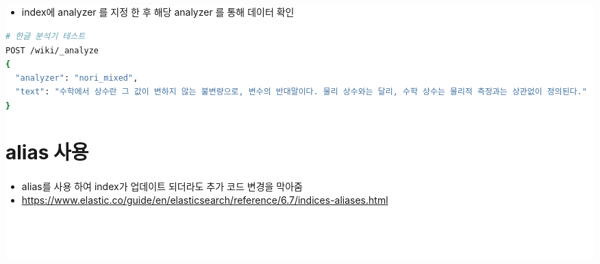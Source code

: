 ```json
```



- index에 analyzer 를 지정 한 후 해당 analyzer 를 통해 데이터 확인 

```bash
# 한글 분석기 테스트 
POST /wiki/_analyze
{
  "analyzer": "nori_mixed", 
  "text": "수학에서 상수란 그 값이 변하지 않는 불변량으로, 변수의 반대말이다. 물리 상수와는 달리, 수학 상수는 물리적 측정과는 상관없이 정의된다."
}

```







# alias 사용

- alias를 사용 하여 index가 업데이트 되더라도 추가 코드 변경을 막아줌
- https://www.elastic.co/guide/en/elasticsearch/reference/6.7/indices-aliases.html


```py





```